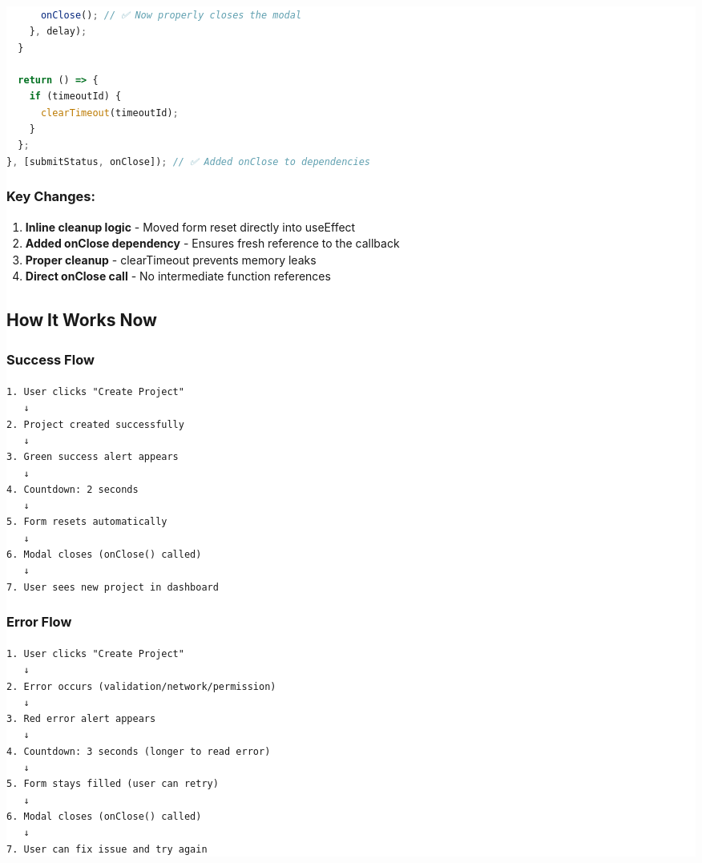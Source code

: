 ```typescript
      onClose(); // ✅ Now properly closes the modal
    }, delay);
  }
  
  return () => {
    if (timeoutId) {
      clearTimeout(timeoutId);
    }
  };
}, [submitStatus, onClose]); // ✅ Added onClose to dependencies
```

### Key Changes:
1. **Inline cleanup logic** - Moved form reset directly into useEffect
2. **Added onClose dependency** - Ensures fresh reference to the callback
3. **Proper cleanup** - clearTimeout prevents memory leaks
4. **Direct onClose call** - No intermediate function references

## How It Works Now

### Success Flow
```
1. User clicks "Create Project"
   ↓
2. Project created successfully
   ↓
3. Green success alert appears
   ↓
4. Countdown: 2 seconds
   ↓
5. Form resets automatically
   ↓
6. Modal closes (onClose() called)
   ↓
7. User sees new project in dashboard
```

### Error Flow
```
1. User clicks "Create Project"
   ↓
2. Error occurs (validation/network/permission)
   ↓
3. Red error alert appears
   ↓
4. Countdown: 3 seconds (longer to read error)
   ↓
5. Form stays filled (user can retry)
   ↓
6. Modal closes (onClose() called)
   ↓
7. User can fix issue and try again
```
